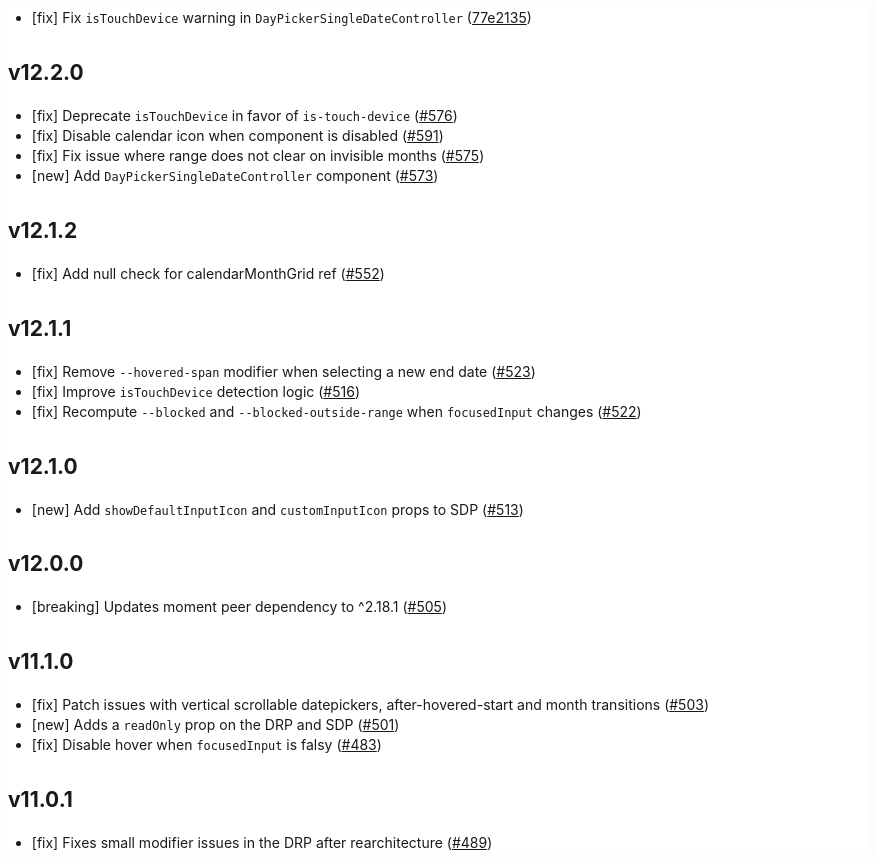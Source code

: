 -   [fix] Fix `isTouchDevice` warning in `DayPickerSingleDateController` ([77e2135](https://github.com/airbnb/react-dates/commit/77e2135d2009994fbf2c62e3ff68ce82e5786194))

## v12.2.0

-   [fix] Deprecate `isTouchDevice` in favor of `is-touch-device` ([#576](https://github.com/airbnb/react-dates/pull/576))
-   [fix] Disable calendar icon when component is disabled ([#591](https://github.com/airbnb/react-dates/pull/591))
-   [fix] Fix issue where range does not clear on invisible months ([#575](https://github.com/airbnb/react-dates/pull/575))
-   [new] Add `DayPickerSingleDateController` component ([#573](https://github.com/airbnb/react-dates/pull/573))

## v12.1.2

-   [fix] Add null check for calendarMonthGrid ref ([#552](https://github.com/airbnb/react-dates/pull/552))

## v12.1.1

-   [fix] Remove `--hovered-span` modifier when selecting a new end date ([#523](https://github.com/airbnb/react-dates/pull/523))
-   [fix] Improve `isTouchDevice` detection logic ([#516](https://github.com/airbnb/react-dates/pull/516))
-   [fix] Recompute `--blocked` and `--blocked-outside-range` when `focusedInput` changes ([#522](https://github.com/airbnb/react-dates/pull/522))

## v12.1.0

-   [new] Add `showDefaultInputIcon` and `customInputIcon` props to SDP ([#513](https://github.com/airbnb/react-dates/pull/513))

## v12.0.0

-   [breaking] Updates moment peer dependency to ^2.18.1 ([#505](https://github.com/airbnb/react-dates/pull/505))

## v11.1.0

-   [fix] Patch issues with vertical scrollable datepickers, after-hovered-start and month transitions ([#503](https://github.com/airbnb/react-dates/pull/503))
-   [new] Adds a `readOnly` prop on the DRP and SDP ([#501](https://github.com/airbnb/react-dates/pull/501))
-   [fix] Disable hover when `focusedInput` is falsy ([#483](https://github.com/airbnb/react-dates/pull/483))

## v11.0.1

-   [fix] Fixes small modifier issues in the DRP after rearchitecture ([#489](https://github.com/airbnb/react-dates/pull/489))
